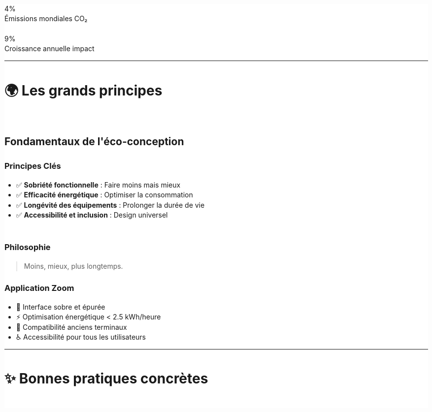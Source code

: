 <div class="metric">
<div class="metric-value">4%</div>
<div class="metric-label">Émissions mondiales CO₂</div>
</div>
<br>

<div class="metric">
<div class="metric-value">9%</div>
<div class="metric-label">Croissance annuelle impact</div>
</div>

</div>

</div>

---

# 🌍 **Les grands principes**
<br>

## **Fondamentaux de l'éco-conception**

<div class="two-columns">

<div>

### **Principes Clés**
- ✅ **Sobriété fonctionnelle** : Faire moins mais mieux
- ✅ **Efficacité énergétique** : Optimiser la consommation
- ✅ **Longévité des équipements** : Prolonger la durée de vie
- ✅ **Accessibilité et inclusion** : Design universel
<br><br>

### **Philosophie**
> Moins, mieux, plus longtemps.

</div>

<div>

### **Application Zoom**
- 🎯 Interface sobre et épurée
- ⚡ Optimisation énergétique < 2.5 kWh/heure
- 🔄 Compatibilité anciens terminaux
- ♿ Accessibilité pour tous les utilisateurs

</div>

</div>

---

# ✨ **Bonnes pratiques concrètes**
<br>
